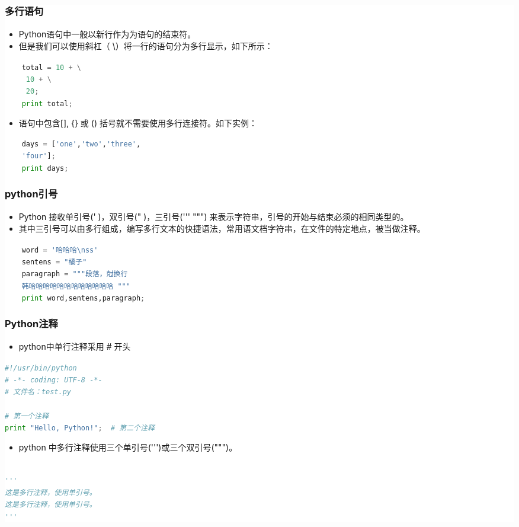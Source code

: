 ### 多行语句

- Python语句中一般以新行作为为语句的结束符。
- 但是我们可以使用斜杠（ \）将一行的语句分为多行显示，如下所示：

```python
	total = 10 + \
	 10 + \
	 20;
	print total;
```

- 语句中包含[], {} 或 () 括号就不需要使用多行连接符。如下实例：

```python
	days = ['one','two','three',
	'four'];
	print days;
```
### python引号

- Python 接收单引号(' )，双引号(" )，三引号(''' """) 来表示字符串，引号的开始与结束必须的相同类型的。
- 其中三引号可以由多行组成，编写多行文本的快捷语法，常用语文档字符串，在文件的特定地点，被当做注释。

```python
	word = '哈哈哈\nss'
	sentens = "橘子"
	paragraph = """段落，尅换行
	韩哈哈哈哈哈哈哈哈哈哈哈哈 """
	print word,sentens,paragraph;
```

### Python注释

- python中单行注释采用 # 开头

```python
#!/usr/bin/python
# -*- coding: UTF-8 -*-
# 文件名：test.py

# 第一个注释
print "Hello, Python!";  # 第二个注释
```

- python 中多行注释使用三个单引号(''')或三个双引号(""")。

```python

'''
这是多行注释，使用单引号。
这是多行注释，使用单引号。
'''

```
